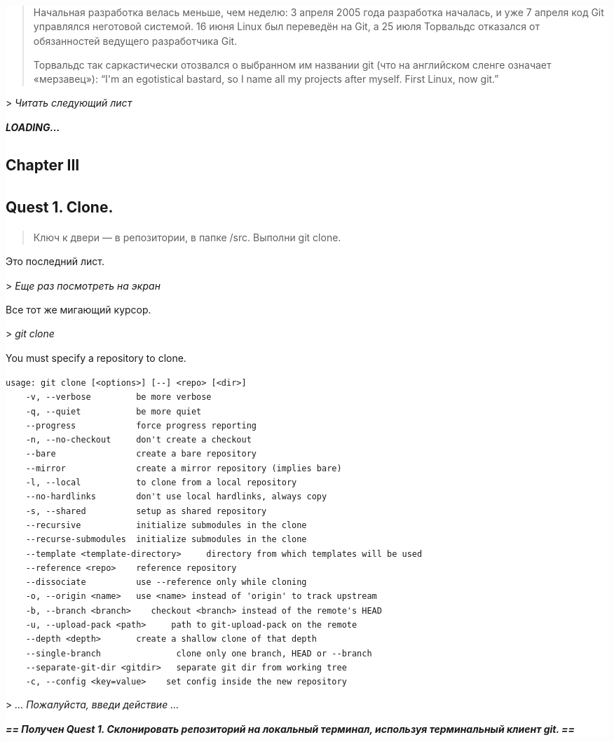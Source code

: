 >Начальная разработка велась меньше, чем неделю: 3 апреля 2005 года разработка началась, и уже 7 апреля код Git управлялся неготовой системой. 16 июня Linux был переведён на Git, а 25 июля Торвальдс отказался от обязанностей ведущего разработчика Git.
>
>Торвальдс так саркастически отозвался о выбранном им названии git (что на английском сленге означает «мерзавец»):  “I'm an egotistical bastard, so I name all my projects after myself. First Linux, now git.”

\> *Читать следующий лист*

***LOADING…***


## Chapter III

## Quest 1. Clone.

>Ключ к двери — в репозитории, в папке /src. Выполни git clone.

Это последний лист.

\> *Еще раз посмотреть на экран*

Все тот же мигающий курсор.

\> *git clone*

You must specify a repository to clone.

    usage: git clone [<options>] [--] <repo> [<dir>]
        -v, --verbose         be more verbose
        -q, --quiet           be more quiet
        --progress            force progress reporting
        -n, --no-checkout     don't create a checkout
        --bare                create a bare repository
        --mirror              create a mirror repository (implies bare)
        -l, --local           to clone from a local repository
        --no-hardlinks        don't use local hardlinks, always copy
        -s, --shared          setup as shared repository
        --recursive           initialize submodules in the clone
        --recurse-submodules  initialize submodules in the clone
        --template <template-directory>     directory from which templates will be used
        --reference <repo>    reference repository
        --dissociate          use --reference only while cloning
        -o, --origin <name>   use <name> instead of 'origin' to track upstream
        -b, --branch <branch>    checkout <branch> instead of the remote's HEAD
        -u, --upload-pack <path>     path to git-upload-pack on the remote
        --depth <depth>       create a shallow clone of that depth
        --single-branch               clone only one branch, HEAD or --branch
        --separate-git-dir <gitdir>   separate git dir from working tree
        -c, --config <key=value>    set config inside the new repository

\> *... Пожалуйста, введи действие ...*

_**== Получен Quest 1. Склонировать репозиторий на локальный терминал, используя терминальный клиент git. ==**_
